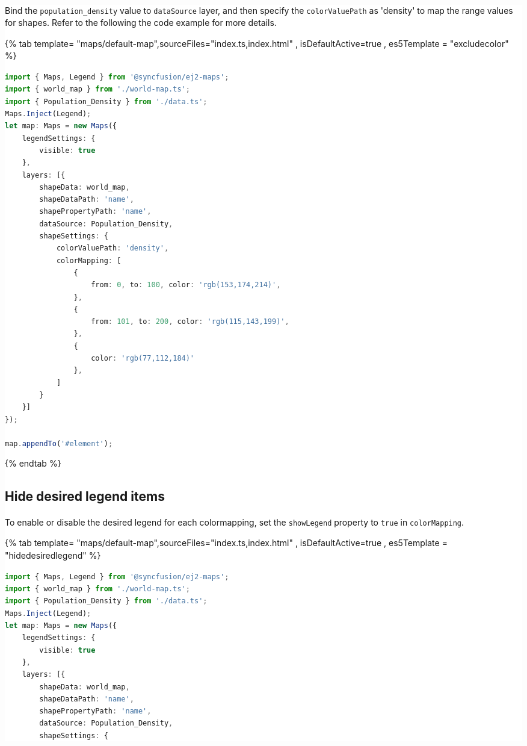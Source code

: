 Bind the `population_density` value to `dataSource` layer, and then specify the `colorValuePath` as 'density' to map the range values for shapes. Refer to the following the code example for more details.

{% tab template= "maps/default-map",sourceFiles="index.ts,index.html" , isDefaultActive=true , es5Template = "excludecolor" %}

```typescript
import { Maps, Legend } from '@syncfusion/ej2-maps';
import { world_map } from './world-map.ts';
import { Population_Density } from './data.ts';
Maps.Inject(Legend);
let map: Maps = new Maps({
    legendSettings: {
        visible: true
    },
    layers: [{
        shapeData: world_map,
        shapeDataPath: 'name',
        shapePropertyPath: 'name',
        dataSource: Population_Density,
        shapeSettings: {
            colorValuePath: 'density',
            colorMapping: [
                {
                    from: 0, to: 100, color: 'rgb(153,174,214)',
                },
                {
                    from: 101, to: 200, color: 'rgb(115,143,199)',
                },
                {
                    color: 'rgb(77,112,184)'
                },
            ]
        }
    }]
});

map.appendTo('#element');
```

{% endtab %}

## Hide desired legend items

To enable or disable the desired legend for each colormapping, set the `showLegend` property to `true` in `colorMapping`.

{% tab template= "maps/default-map",sourceFiles="index.ts,index.html" , isDefaultActive=true , es5Template = "hidedesiredlegend" %}

```typescript
import { Maps, Legend } from '@syncfusion/ej2-maps';
import { world_map } from './world-map.ts';
import { Population_Density } from './data.ts';
Maps.Inject(Legend);
let map: Maps = new Maps({
    legendSettings: {
        visible: true
    },
    layers: [{
        shapeData: world_map,
        shapeDataPath: 'name',
        shapePropertyPath: 'name',
        dataSource: Population_Density,
        shapeSettings: {
```